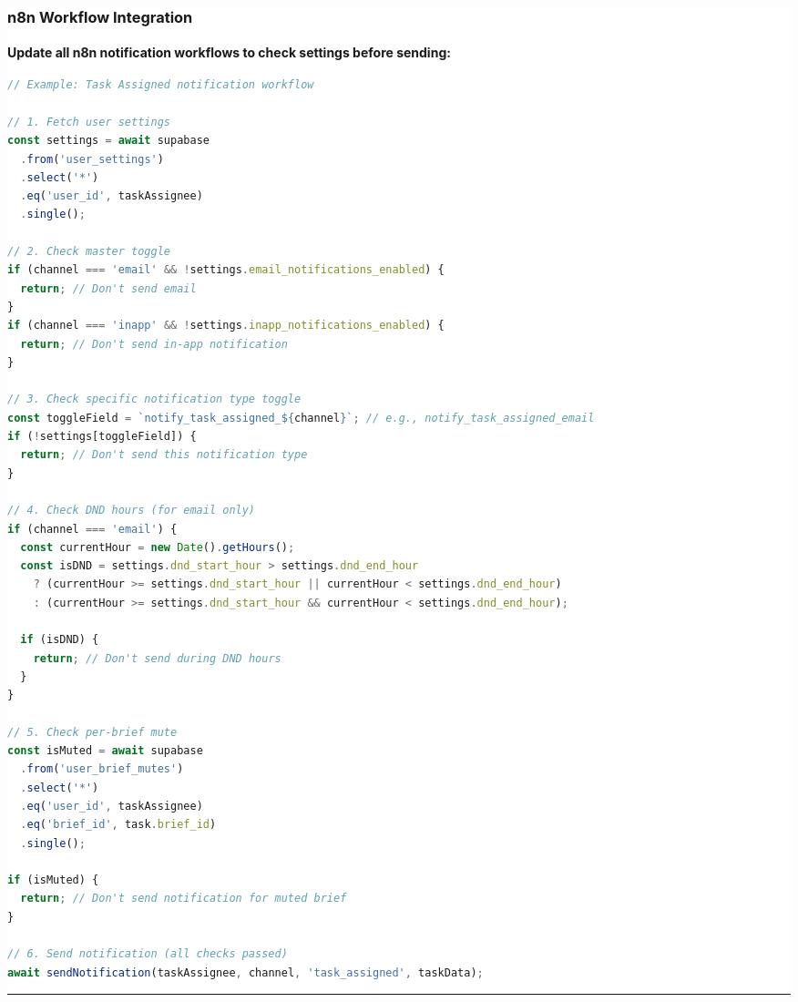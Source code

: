 ### n8n Workflow Integration

**Update all n8n notification workflows to check settings before sending:**

```javascript
// Example: Task Assigned notification workflow

// 1. Fetch user settings
const settings = await supabase
  .from('user_settings')
  .select('*')
  .eq('user_id', taskAssignee)
  .single();

// 2. Check master toggle
if (channel === 'email' && !settings.email_notifications_enabled) {
  return; // Don't send email
}
if (channel === 'inapp' && !settings.inapp_notifications_enabled) {
  return; // Don't send in-app notification
}

// 3. Check specific notification type toggle
const toggleField = `notify_task_assigned_${channel}`; // e.g., notify_task_assigned_email
if (!settings[toggleField]) {
  return; // Don't send this notification type
}

// 4. Check DND hours (for email only)
if (channel === 'email') {
  const currentHour = new Date().getHours();
  const isDND = settings.dnd_start_hour > settings.dnd_end_hour
    ? (currentHour >= settings.dnd_start_hour || currentHour < settings.dnd_end_hour)
    : (currentHour >= settings.dnd_start_hour && currentHour < settings.dnd_end_hour);

  if (isDND) {
    return; // Don't send during DND hours
  }
}

// 5. Check per-brief mute
const isMuted = await supabase
  .from('user_brief_mutes')
  .select('*')
  .eq('user_id', taskAssignee)
  .eq('brief_id', task.brief_id)
  .single();

if (isMuted) {
  return; // Don't send notification for muted brief
}

// 6. Send notification (all checks passed)
await sendNotification(taskAssignee, channel, 'task_assigned', taskData);
```

---